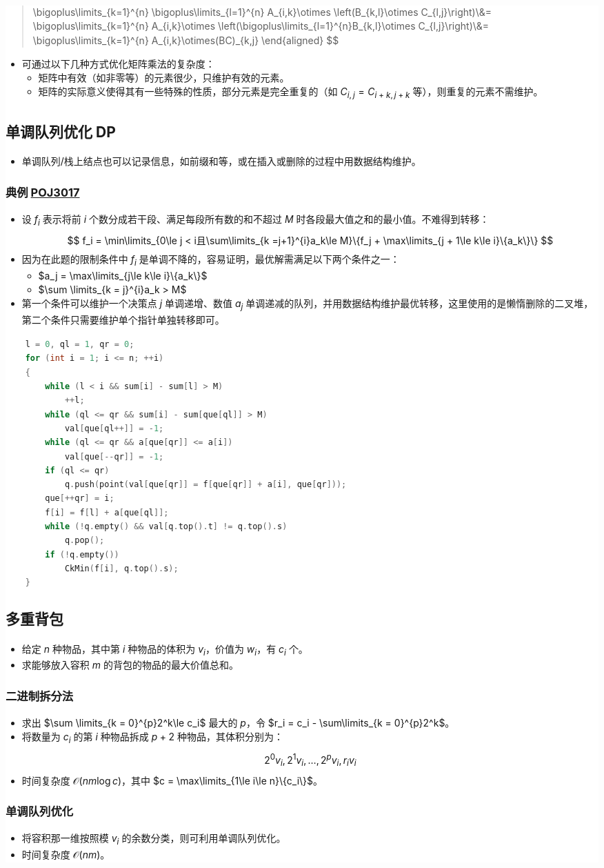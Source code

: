 > \bigoplus\limits_{k=1}^{n} \bigoplus\limits_{l=1}^{n}  A_{i,k}\otimes \left(B_{k,l}\otimes C_{l,j}\right)\\&=
> \bigoplus\limits_{k=1}^{n}   A_{i,k}\otimes \left(\bigoplus\limits_{l=1}^{n}B_{k,l}\otimes C_{l,j}\right)\\&=
> \bigoplus\limits_{k=1}^{n}   A_{i,k}\otimes(BC)_{k,j}
> \end{aligned}
> $$

- 可通过以下几种方式优化矩阵乘法的复杂度：
  - 矩阵中有效（如非零等）的元素很少，只维护有效的元素。
  - 矩阵的实际意义使得其有一些特殊的性质，部分元素是完全重复的（如 $C_{i,j} = C_{i + k, j + k}$ 等），则重复的元素不需维护。
## 单调队列优化 DP
- 单调队列/栈上结点也可以记录信息，如前缀和等，或在插入或删除的过程中用数据结构维护。
### 典例 [POJ3017](http://poj.org/problem?id=3017)
- 设 $f_i$ 表示将前 $i$ 个数分成若干段、满足每段所有数的和不超过 $M$ 时各段最大值之和的最小值。不难得到转移：
$$
f_i = \min\limits_{0\le j < i且\sum\limits_{k =j+1}^{i}a_k\le M}\{f_j + \max\limits_{j + 1\le k\le i}\{a_k\}\}
$$
- 因为在此题的限制条件中 $f_i$ 是单调不降的，容易证明，最优解需满足以下两个条件之一：
  - $a_j = \max\limits_{j\le k\le i}\{a_k\}$
  - $\sum \limits_{k = j}^{i}a_k > M$ 
- 第一个条件可以维护一个决策点 $j$ 单调递增、数值 $a_j$ 单调递减的队列，并用数据结构维护最优转移，这里使用的是懒惰删除的二叉堆，第二个条件只需要维护单个指针单独转移即可。
```cpp
	l = 0, ql = 1, qr = 0;
	for (int i = 1; i <= n; ++i)
	{	
		while (l < i && sum[i] - sum[l] > M)
			++l;
		while (ql <= qr && sum[i] - sum[que[ql]] > M)
			val[que[ql++]] = -1;
		while (ql <= qr && a[que[qr]] <= a[i])
			val[que[--qr]] = -1;
		if (ql <= qr)
			q.push(point(val[que[qr]] = f[que[qr]] + a[i], que[qr]));
		que[++qr] = i;
		f[i] = f[l] + a[que[ql]];
		while (!q.empty() && val[q.top().t] != q.top().s)
			q.pop();
		if (!q.empty())
			CkMin(f[i], q.top().s);
	}
```
## 多重背包
- 给定 $n$ 种物品，其中第 $i$ 种物品的体积为 $v_i$，价值为 $w_i$，有 $c_i$ 个。
- 求能够放入容积 $m$ 的背包的物品的最大价值总和。
### 二进制拆分法
- 求出 $\sum \limits_{k = 0}^{p}2^k\le c_i$ 最大的 $p$，令 $r_i = c_i - \sum\limits_{k = 0}^{p}2^k$。
- 将数量为 $c_i$ 的第 $i$ 种物品拆成 $p + 2$ 种物品，其体积分别为：
  $$
  2^0v_i, 2^1v_i,\dots,2^pv_i,r_iv_i
  $$
- 时间复杂度 $\mathcal O(nm\log c)$，其中 $c = \max\limits_{1\le i\le n}\{c_i\}$。
### 单调队列优化
- 将容积那一维按照模 $v_i$ 的余数分类，则可利用单调队列优化。
- 时间复杂度 $\mathcal O(nm)$。
